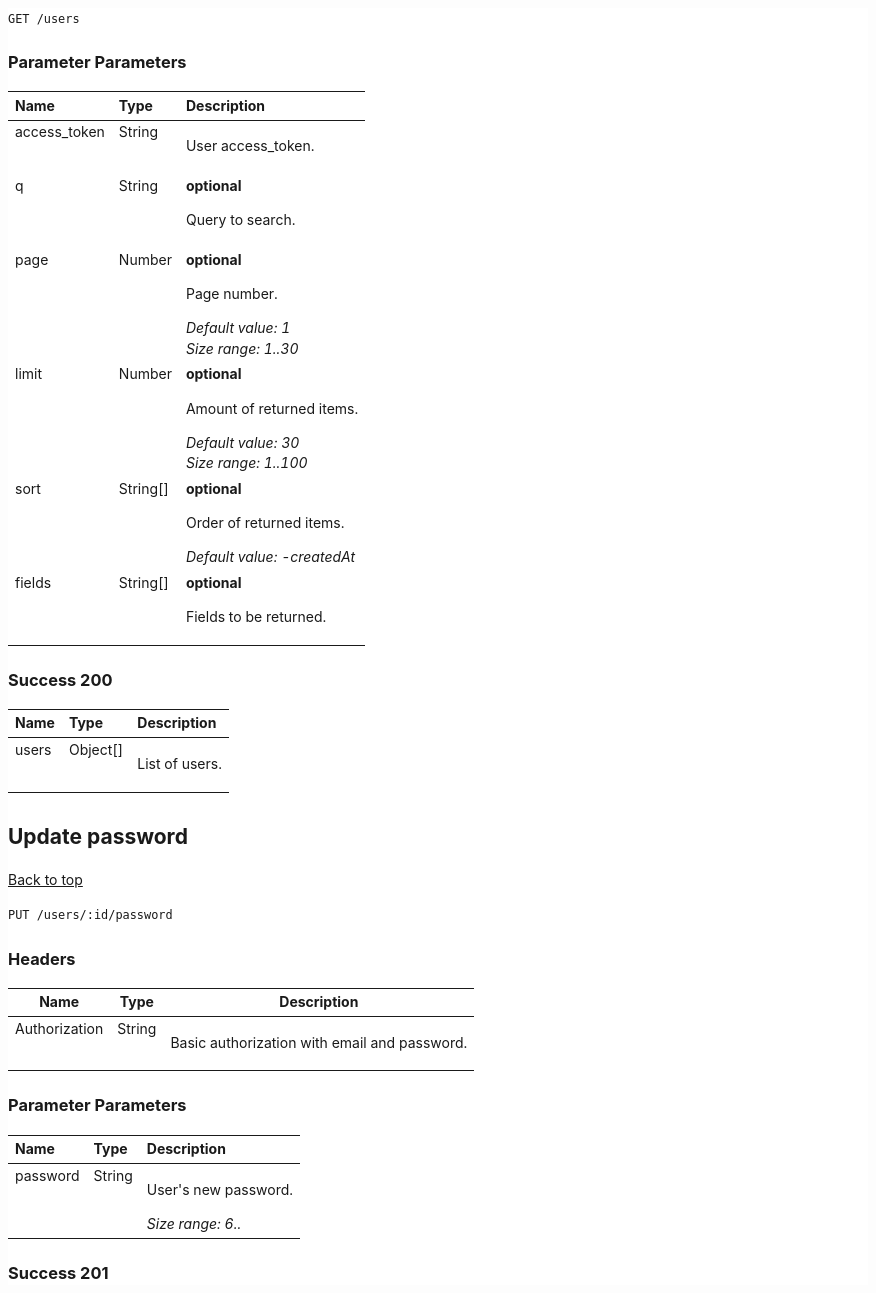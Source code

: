 

	GET /users





### Parameter Parameters

| Name     | Type       | Description                           |
|:---------|:-----------|:--------------------------------------|
|  access_token | String | <p>User access_token.</p>|
|  q | String | **optional**<p>Query to search.</p>|
|  page | Number | **optional**<p>Page number.</p>_Default value: 1_<br>_Size range: 1..30_<br>|
|  limit | Number | **optional**<p>Amount of returned items.</p>_Default value: 30_<br>_Size range: 1..100_<br>|
|  sort | String[] | **optional**<p>Order of returned items.</p>_Default value: -createdAt_<br>|
|  fields | String[] | **optional**<p>Fields to be returned.</p>|



### Success 200

| Name     | Type       | Description                           |
|:---------|:-----------|:--------------------------------------|
|  users | Object[] | <p>List of users.</p>|

## <a name='update-password'></a> Update password
[Back to top](#top)



	PUT /users/:id/password

### Headers

| Name    | Type      | Description                          |
|---------|-----------|--------------------------------------|
| Authorization | String | <p>Basic authorization with email and password.</p>|




### Parameter Parameters

| Name     | Type       | Description                           |
|:---------|:-----------|:--------------------------------------|
|  password | String | <p>User's new password.</p>_Size range: 6.._<br>|



### Success 201
